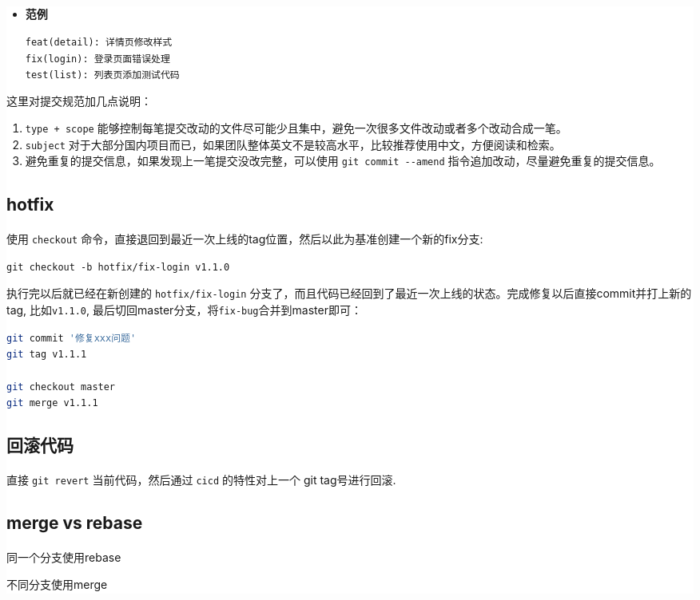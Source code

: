 - **范例**

  ```
  feat(detail): 详情页修改样式
  fix(login): 登录页面错误处理
  test(list): 列表页添加测试代码
  ```

这里对提交规范加几点说明：

1. `type + scope` 能够控制每笔提交改动的文件尽可能少且集中，避免一次很多文件改动或者多个改动合成一笔。
2. `subject` 对于大部分国内项目而已，如果团队整体英文不是较高水平，比较推荐使用中文，方便阅读和检索。
3. 避免重复的提交信息，如果发现上一笔提交没改完整，可以使用 `git commit --amend` 指令追加改动，尽量避免重复的提交信息。

##  hotfix

使用 `checkout` 命令，直接退回到最近一次上线的tag位置，然后以此为基准创建一个新的fix分支:

```shell
git checkout -b hotfix/fix-login v1.1.0
```

执行完以后就已经在新创建的 `hotfix/fix-login` 分支了，而且代码已经回到了最近一次上线的状态。完成修复以后直接commit并打上新的tag, 比如`v1.1.0`, 最后切回master分支，将`fix-bug`合并到master即可：

```sh
git commit '修复xxx问题'
git tag v1.1.1

git checkout master
git merge v1.1.1
```

## 回滚代码

直接 `git revert` 当前代码，然后通过 `cicd` 的特性对上一个 git tag号进行回滚.

## merge vs rebase

同一个分支使用rebase

不同分支使用merge
